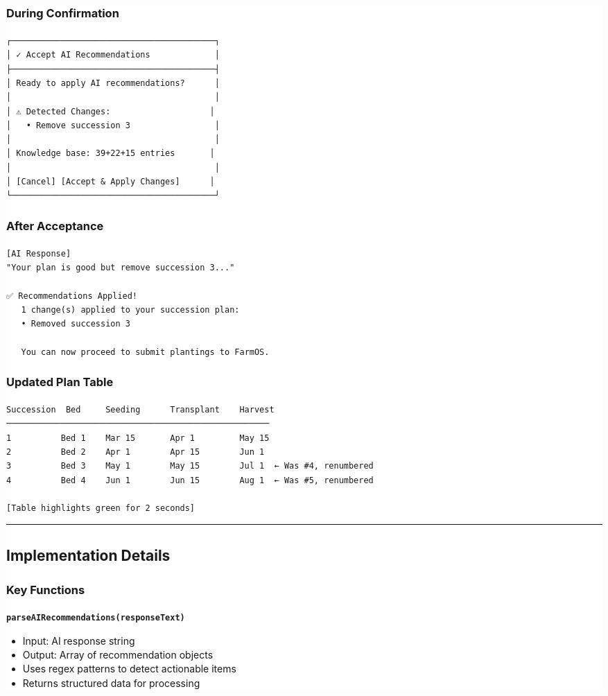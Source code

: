 ### During Confirmation
```
┌─────────────────────────────────────────┐
│ ✓ Accept AI Recommendations             │
├─────────────────────────────────────────┤
│ Ready to apply AI recommendations?      │
│                                         │
│ ⚠ Detected Changes:                    │
│   • Remove succession 3                 │
│                                         │
│ Knowledge base: 39+22+15 entries       │
│                                         │
│ [Cancel] [Accept & Apply Changes]      │
└─────────────────────────────────────────┘
```

### After Acceptance
```
[AI Response]
"Your plan is good but remove succession 3..."

✅ Recommendations Applied!
   1 change(s) applied to your succession plan:
   • Removed succession 3
   
   You can now proceed to submit plantings to FarmOS.
```

### Updated Plan Table
```
Succession  Bed     Seeding      Transplant    Harvest
─────────────────────────────────────────────────────
1          Bed 1    Mar 15       Apr 1         May 15
2          Bed 2    Apr 1        Apr 15        Jun 1
3          Bed 3    May 1        May 15        Jul 1  ← Was #4, renumbered
4          Bed 4    Jun 1        Jun 15        Aug 1  ← Was #5, renumbered

[Table highlights green for 2 seconds]
```

---

## Implementation Details

### Key Functions

**`parseAIRecommendations(responseText)`**
- Input: AI response string
- Output: Array of recommendation objects
- Uses regex patterns to detect actionable items
- Returns structured data for processing
